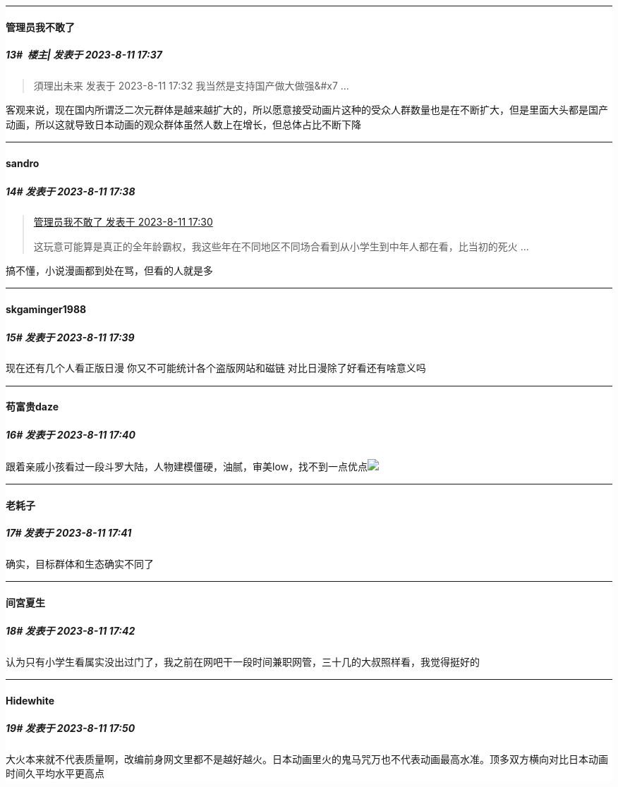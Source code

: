 *****

####  管理员我不敢了  
##### 13#         楼主| 发表于 2023-8-11 17:37

<blockquote>須理出未来 发表于 2023-8-11 17:32
我当然是支持国产做大做强&amp;#x7 ...</blockquote>
客观来说，现在国内所谓泛二次元群体是越来越扩大的，所以愿意接受动画片这种的受众人群数量也是在不断扩大，但是里面大头都是国产动画，所以这就导致日本动画的观众群体虽然人数上在增长，但总体占比不断下降

*****

####  sandro  
##### 14#       发表于 2023-8-11 17:38

<blockquote><a href="httphttps://bbs.saraba1st.com/2b/forum.php?mod=redirect&amp;goto=findpost&amp;pid=61994647&amp;ptid=2148032" target="_blank">管理员我不敢了 发表于 2023-8-11 17:30</a>

这玩意可能算是真正的全年龄霸权，我这些年在不同地区不同场合看到从小学生到中年人都在看，比当初的死火 ...</blockquote>
搞不懂，小说漫画都到处在骂，但看的人就是多

*****

####  skgaminger1988  
##### 15#       发表于 2023-8-11 17:39

现在还有几个人看正版日漫 你又不可能统计各个盗版网站和磁链 对比日漫除了好看还有啥意义吗

*****

####  苟富贵daze  
##### 16#       发表于 2023-8-11 17:40

跟着亲戚小孩看过一段斗罗大陆，人物建模僵硬，油腻，审美low，找不到一点优点<img src="https://static.saraba1st.com/image/smiley/face2017/003.png" referrerpolicy="no-referrer">

*****

####  老耗子  
##### 17#       发表于 2023-8-11 17:41

确实，目标群体和生态确实不同了

*****

####  间宮夏生  
##### 18#       发表于 2023-8-11 17:42

认为只有小学生看属实没出过门了，我之前在网吧干一段时间兼职网管，三十几的大叔照样看，我觉得挺好的

*****

####  Hidewhite  
##### 19#       发表于 2023-8-11 17:50

大火本来就不代表质量啊，改编前身网文里都不是越好越火。日本动画里火的鬼马咒万也不代表动画最高水准。顶多双方横向对比日本动画时间久平均水平更高点
